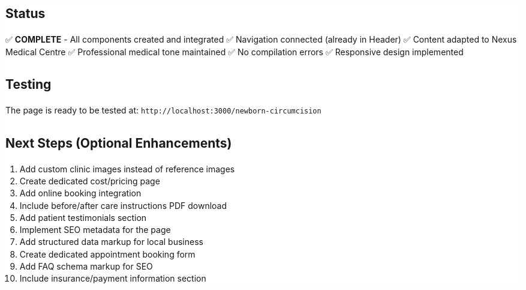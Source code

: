 ## Status
✅ **COMPLETE** - All components created and integrated
✅ Navigation connected (already in Header)
✅ Content adapted to Nexus Medical Centre
✅ Professional medical tone maintained
✅ No compilation errors
✅ Responsive design implemented

## Testing
The page is ready to be tested at: `http://localhost:3000/newborn-circumcision`

## Next Steps (Optional Enhancements)
1. Add custom clinic images instead of reference images
2. Create dedicated cost/pricing page
3. Add online booking integration
4. Include before/after care instructions PDF download
5. Add patient testimonials section
6. Implement SEO metadata for the page
7. Add structured data markup for local business
8. Create dedicated appointment booking form
9. Add FAQ schema markup for SEO
10. Include insurance/payment information section
